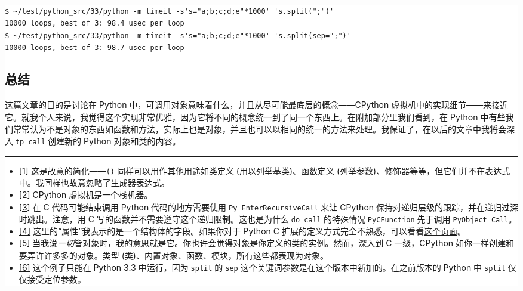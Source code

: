 	$ ~/test/python_src/33/python -m timeit -s's="a;b;c;d;e"*1000' 's.split(";")'
	10000 loops, best of 3: 98.4 usec per loop
	$ ~/test/python_src/33/python -m timeit -s's="a;b;c;d;e"*1000' 's.split(sep=";")'
	10000 loops, best of 3: 98.7 usec per loop

## 总结

这篇文章的目的是讨论在 Python 中，可调用对象意味着什么，并且从尽可能最底层的概念——CPython 虚拟机中的实现细节——来接近它。就我个人来说，我觉得这个实现非常优雅，因为它将不同的概念统一到了同一个东西上。在附加部分里我们看到，在 Python 中有些我们常常认为不是对象的东西如函数和方法，实际上也是对象，并且也可以以相同的统一的方法来处理。我保证了，在以后的文章中我将会深入 `tp_call` 创建新的 Python 对象和类的内容。

----

* <a id="ref_id1"></a>[[1]](#note_id1) 这是故意的简化——`()` 同样可以用作其他用途如类定义 (用以列举基类)、函数定义 (列举参数)、修饰器等等，但它们并不在表达式中。我同样也故意忽略了生成器表达式。
* <a id="ref_id2"></a>[[2]](#note_id2) CPython 虚拟机是一个[栈机器](http://zh.wikipedia.org/wiki/%E5%A0%86%E7%96%8A%E7%B5%90%E6%A7%8B%E6%A9%9F%E5%99%A8)。
* <a id="ref_id3"></a>[[3]](#note_id3) 在 C 代码可能结束调用 Python 代码的地方需要使用 `Py_EnterRecursiveCall` 来让 CPython 保持对递归层级的跟踪，并在递归过深时跳出。注意，用 C 写的函数并不需要遵守这个递归限制。这也是为什么 `do_call` 的特殊情况 `PyCFunction` 先于调用 `PyObject_Call`。
* <a id="ref_id4"></a>[[4]](#note_id4) 这里的“属性”我表示的是一个结构体的字段。如果你对于 Python C 扩展的定义方式完全不熟悉，可以看看[这个页面](http://docs.python.org/dev/extending/newtypes.html)。
* <a id="ref_id5"></a>[[5]](#note_id5) 当我说*一切*皆对象时，我的意思就是它。你也许会觉得对象是你定义的类的实例。然而，深入到 C 一级，CPython 如你一样创建和耍弄许许多多的对象。类型 (类)、内置对象、函数、模块，所有这些都表现为对象。
* <a id="ref_id6"></a>[[6]](#note_id6) 这个例子只能在 Python 3.3 中运行，因为 `split` 的 `sep` 这个关键词参数是在这个版本中新加的。在之前版本的 Python 中 `split` 仅仅接受定位参数。